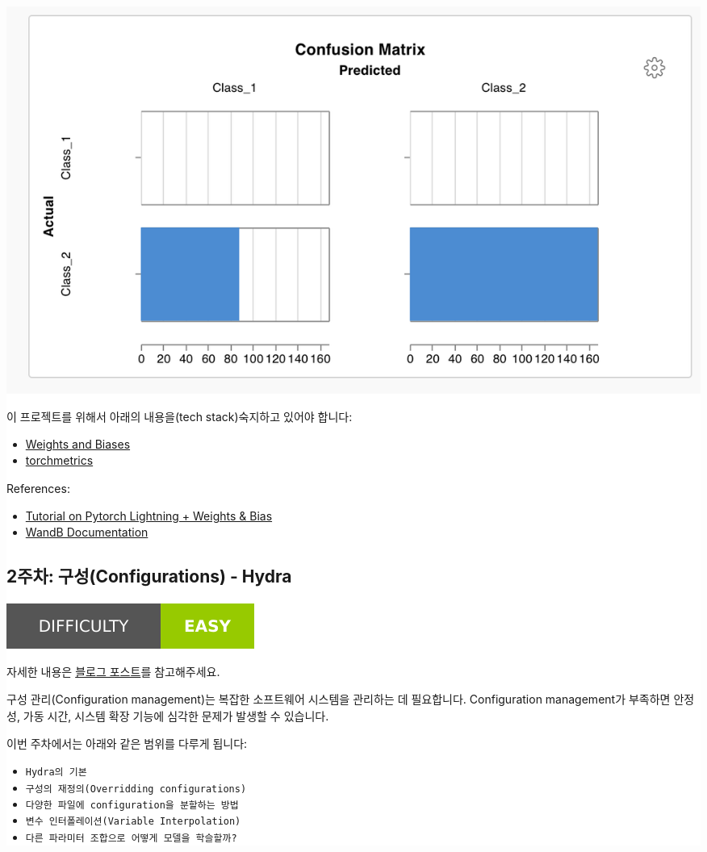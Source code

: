 [![wannb](assets/img/posts/wandb.png)](https://github.com/hololee/MLOps-Basics/blob/translate/korean/images/wandb.png)

이 프로젝트를 위해서 아래의 내용을(tech stack)숙지하고 있어야 합니다:

- [Weights and Biases](https://wandb.ai/site)
- [torchmetrics](https://torchmetrics.readthedocs.io/)

References:

- [Tutorial on Pytorch Lightning + Weights & Bias](https://www.youtube.com/watch?v=hUXQm46TAKc)
- [WandB Documentation](https://docs.wandb.ai/)

## 2주차: 구성(Configurations) - Hydra

<img src="assets/img/posts/v1.svg" alt="img"/>

자세한 내용은 [블로그 포스트](https://www.ravirajag.dev/blog/mlops-hydra-config)를 참고해주세요.   

구성 관리(Configuration management)는 복잡한 소프트웨어 시스템을 관리하는 데 필요합니다. Configuration management가 부족하면 안정성, 가동 시간, 시스템 확장 기능에 심각한 문제가 발생할 수 있습니다.

이번 주차에서는 아래와 같은 범위를 다루게 됩니다:

- `Hydra의 기본`
- `구성의 재정의(Overridding configurations)`
- `다양한 파일에 configuration을 분할하는 방법`
- `변수 인터폴레이션(Variable Interpolation)`
- `다른 파라미터 조합으로 어떻게 모델을 학슬할까?`
